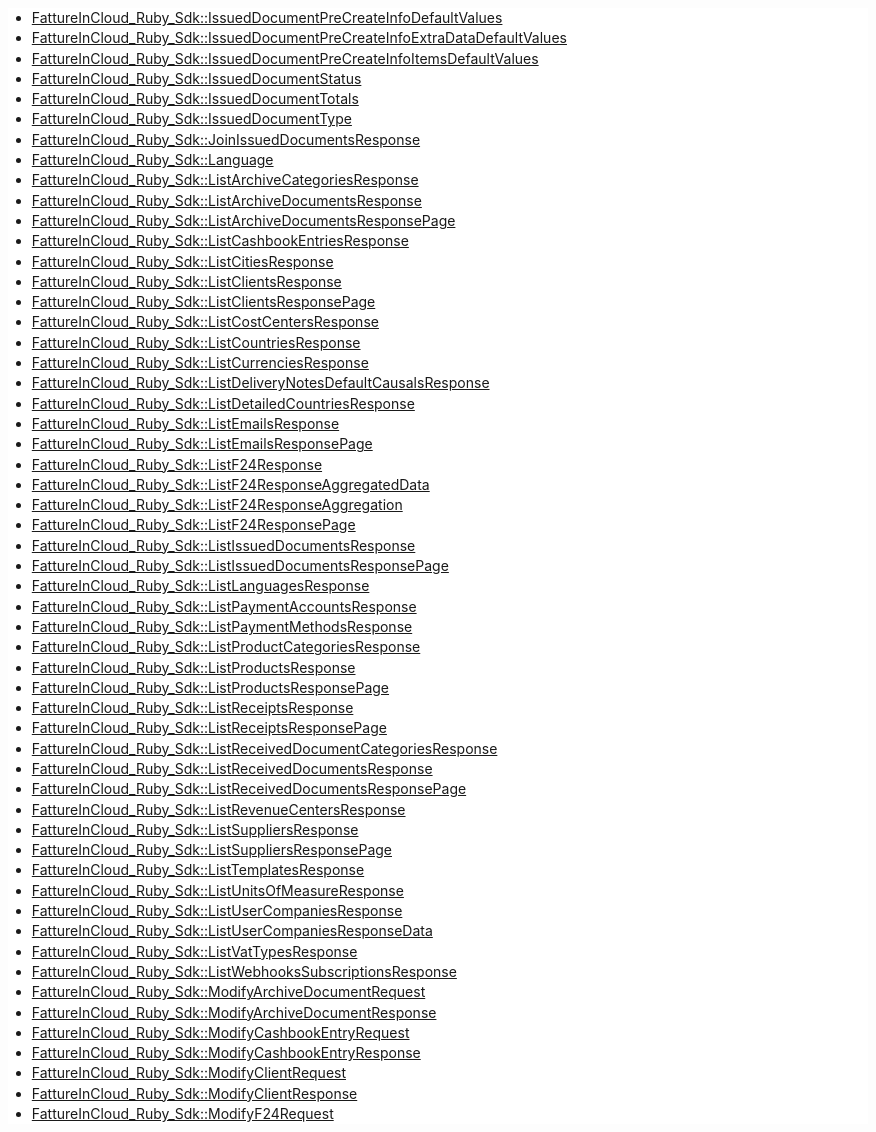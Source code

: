  - [FattureInCloud_Ruby_Sdk::IssuedDocumentPreCreateInfoDefaultValues](docs/IssuedDocumentPreCreateInfoDefaultValues.md)
 - [FattureInCloud_Ruby_Sdk::IssuedDocumentPreCreateInfoExtraDataDefaultValues](docs/IssuedDocumentPreCreateInfoExtraDataDefaultValues.md)
 - [FattureInCloud_Ruby_Sdk::IssuedDocumentPreCreateInfoItemsDefaultValues](docs/IssuedDocumentPreCreateInfoItemsDefaultValues.md)
 - [FattureInCloud_Ruby_Sdk::IssuedDocumentStatus](docs/IssuedDocumentStatus.md)
 - [FattureInCloud_Ruby_Sdk::IssuedDocumentTotals](docs/IssuedDocumentTotals.md)
 - [FattureInCloud_Ruby_Sdk::IssuedDocumentType](docs/IssuedDocumentType.md)
 - [FattureInCloud_Ruby_Sdk::JoinIssuedDocumentsResponse](docs/JoinIssuedDocumentsResponse.md)
 - [FattureInCloud_Ruby_Sdk::Language](docs/Language.md)
 - [FattureInCloud_Ruby_Sdk::ListArchiveCategoriesResponse](docs/ListArchiveCategoriesResponse.md)
 - [FattureInCloud_Ruby_Sdk::ListArchiveDocumentsResponse](docs/ListArchiveDocumentsResponse.md)
 - [FattureInCloud_Ruby_Sdk::ListArchiveDocumentsResponsePage](docs/ListArchiveDocumentsResponsePage.md)
 - [FattureInCloud_Ruby_Sdk::ListCashbookEntriesResponse](docs/ListCashbookEntriesResponse.md)
 - [FattureInCloud_Ruby_Sdk::ListCitiesResponse](docs/ListCitiesResponse.md)
 - [FattureInCloud_Ruby_Sdk::ListClientsResponse](docs/ListClientsResponse.md)
 - [FattureInCloud_Ruby_Sdk::ListClientsResponsePage](docs/ListClientsResponsePage.md)
 - [FattureInCloud_Ruby_Sdk::ListCostCentersResponse](docs/ListCostCentersResponse.md)
 - [FattureInCloud_Ruby_Sdk::ListCountriesResponse](docs/ListCountriesResponse.md)
 - [FattureInCloud_Ruby_Sdk::ListCurrenciesResponse](docs/ListCurrenciesResponse.md)
 - [FattureInCloud_Ruby_Sdk::ListDeliveryNotesDefaultCausalsResponse](docs/ListDeliveryNotesDefaultCausalsResponse.md)
 - [FattureInCloud_Ruby_Sdk::ListDetailedCountriesResponse](docs/ListDetailedCountriesResponse.md)
 - [FattureInCloud_Ruby_Sdk::ListEmailsResponse](docs/ListEmailsResponse.md)
 - [FattureInCloud_Ruby_Sdk::ListEmailsResponsePage](docs/ListEmailsResponsePage.md)
 - [FattureInCloud_Ruby_Sdk::ListF24Response](docs/ListF24Response.md)
 - [FattureInCloud_Ruby_Sdk::ListF24ResponseAggregatedData](docs/ListF24ResponseAggregatedData.md)
 - [FattureInCloud_Ruby_Sdk::ListF24ResponseAggregation](docs/ListF24ResponseAggregation.md)
 - [FattureInCloud_Ruby_Sdk::ListF24ResponsePage](docs/ListF24ResponsePage.md)
 - [FattureInCloud_Ruby_Sdk::ListIssuedDocumentsResponse](docs/ListIssuedDocumentsResponse.md)
 - [FattureInCloud_Ruby_Sdk::ListIssuedDocumentsResponsePage](docs/ListIssuedDocumentsResponsePage.md)
 - [FattureInCloud_Ruby_Sdk::ListLanguagesResponse](docs/ListLanguagesResponse.md)
 - [FattureInCloud_Ruby_Sdk::ListPaymentAccountsResponse](docs/ListPaymentAccountsResponse.md)
 - [FattureInCloud_Ruby_Sdk::ListPaymentMethodsResponse](docs/ListPaymentMethodsResponse.md)
 - [FattureInCloud_Ruby_Sdk::ListProductCategoriesResponse](docs/ListProductCategoriesResponse.md)
 - [FattureInCloud_Ruby_Sdk::ListProductsResponse](docs/ListProductsResponse.md)
 - [FattureInCloud_Ruby_Sdk::ListProductsResponsePage](docs/ListProductsResponsePage.md)
 - [FattureInCloud_Ruby_Sdk::ListReceiptsResponse](docs/ListReceiptsResponse.md)
 - [FattureInCloud_Ruby_Sdk::ListReceiptsResponsePage](docs/ListReceiptsResponsePage.md)
 - [FattureInCloud_Ruby_Sdk::ListReceivedDocumentCategoriesResponse](docs/ListReceivedDocumentCategoriesResponse.md)
 - [FattureInCloud_Ruby_Sdk::ListReceivedDocumentsResponse](docs/ListReceivedDocumentsResponse.md)
 - [FattureInCloud_Ruby_Sdk::ListReceivedDocumentsResponsePage](docs/ListReceivedDocumentsResponsePage.md)
 - [FattureInCloud_Ruby_Sdk::ListRevenueCentersResponse](docs/ListRevenueCentersResponse.md)
 - [FattureInCloud_Ruby_Sdk::ListSuppliersResponse](docs/ListSuppliersResponse.md)
 - [FattureInCloud_Ruby_Sdk::ListSuppliersResponsePage](docs/ListSuppliersResponsePage.md)
 - [FattureInCloud_Ruby_Sdk::ListTemplatesResponse](docs/ListTemplatesResponse.md)
 - [FattureInCloud_Ruby_Sdk::ListUnitsOfMeasureResponse](docs/ListUnitsOfMeasureResponse.md)
 - [FattureInCloud_Ruby_Sdk::ListUserCompaniesResponse](docs/ListUserCompaniesResponse.md)
 - [FattureInCloud_Ruby_Sdk::ListUserCompaniesResponseData](docs/ListUserCompaniesResponseData.md)
 - [FattureInCloud_Ruby_Sdk::ListVatTypesResponse](docs/ListVatTypesResponse.md)
 - [FattureInCloud_Ruby_Sdk::ListWebhooksSubscriptionsResponse](docs/ListWebhooksSubscriptionsResponse.md)
 - [FattureInCloud_Ruby_Sdk::ModifyArchiveDocumentRequest](docs/ModifyArchiveDocumentRequest.md)
 - [FattureInCloud_Ruby_Sdk::ModifyArchiveDocumentResponse](docs/ModifyArchiveDocumentResponse.md)
 - [FattureInCloud_Ruby_Sdk::ModifyCashbookEntryRequest](docs/ModifyCashbookEntryRequest.md)
 - [FattureInCloud_Ruby_Sdk::ModifyCashbookEntryResponse](docs/ModifyCashbookEntryResponse.md)
 - [FattureInCloud_Ruby_Sdk::ModifyClientRequest](docs/ModifyClientRequest.md)
 - [FattureInCloud_Ruby_Sdk::ModifyClientResponse](docs/ModifyClientResponse.md)
 - [FattureInCloud_Ruby_Sdk::ModifyF24Request](docs/ModifyF24Request.md)
